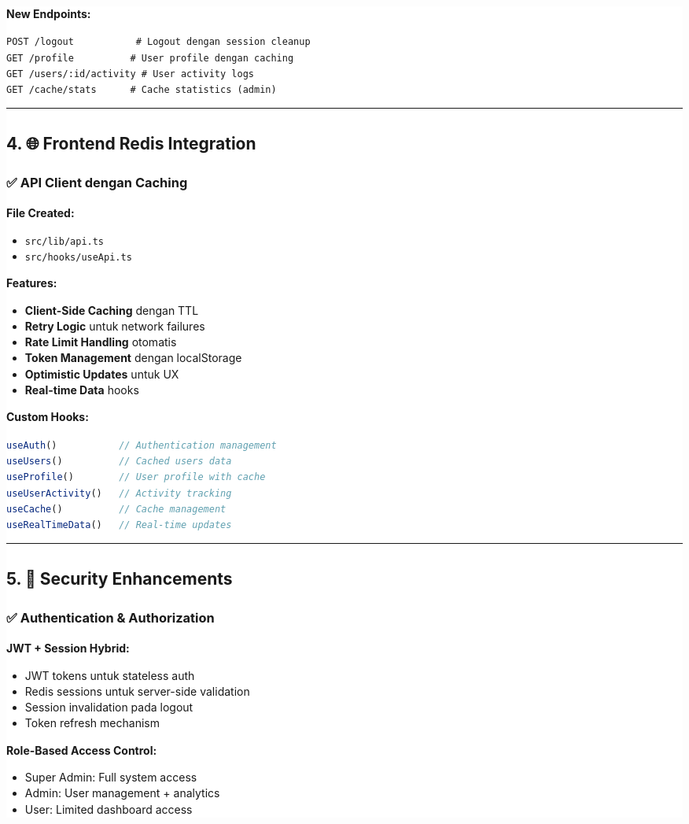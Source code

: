 **New Endpoints:**
```
POST /logout           # Logout dengan session cleanup
GET /profile          # User profile dengan caching
GET /users/:id/activity # User activity logs
GET /cache/stats      # Cache statistics (admin)
```

---

## 4. 🌐 Frontend Redis Integration

### ✅ API Client dengan Caching

**File Created:**
- `src/lib/api.ts`
- `src/hooks/useApi.ts`

**Features:**
- **Client-Side Caching** dengan TTL
- **Retry Logic** untuk network failures  
- **Rate Limit Handling** otomatis
- **Token Management** dengan localStorage
- **Optimistic Updates** untuk UX
- **Real-time Data** hooks

**Custom Hooks:**
```typescript
useAuth()           // Authentication management
useUsers()          // Cached users data
useProfile()        // User profile with cache
useUserActivity()   // Activity tracking
useCache()          // Cache management
useRealTimeData()   // Real-time updates
```

---

## 5. 🔐 Security Enhancements

### ✅ Authentication & Authorization

**JWT + Session Hybrid:**
- JWT tokens untuk stateless auth
- Redis sessions untuk server-side validation
- Session invalidation pada logout
- Token refresh mechanism

**Role-Based Access Control:**
- Super Admin: Full system access
- Admin: User management + analytics
- User: Limited dashboard access
